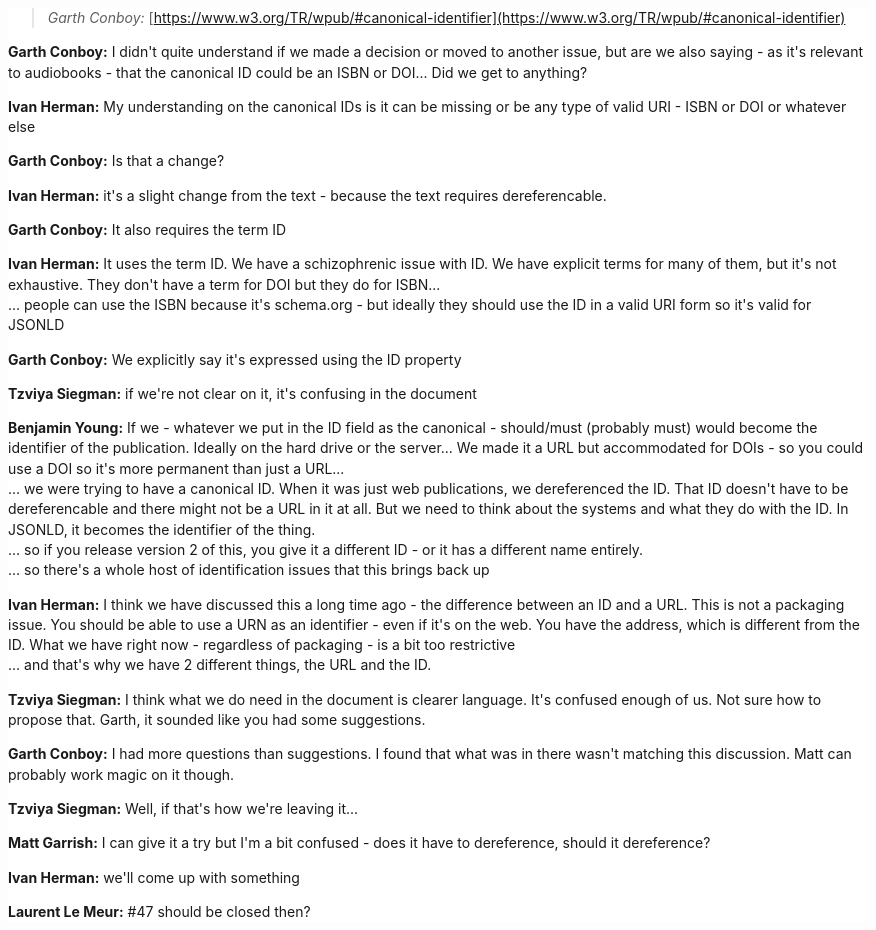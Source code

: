 > *Garth Conboy:* [https://www.w3.org/TR/wpub/#canonical-identifier](https://www.w3.org/TR/wpub/#canonical-identifier)

**Garth Conboy:** I didn't quite understand if we made a decision or moved to another issue, but are we also saying - as it's relevant to audiobooks - that the canonical ID could be an ISBN or DOI...  Did we get to anything?  

**Ivan Herman:** My understanding on the canonical IDs is it can be missing or be any type of valid URI - ISBN or DOI or whatever else  

**Garth Conboy:** Is that a change?  

**Ivan Herman:** it's a slight change from the text - because the text requires dereferencable.  

**Garth Conboy:** It also requires the term ID  

**Ivan Herman:** It uses the term ID.  We have a schizophrenic issue with ID.  We have explicit terms for many of them, but it's not exhaustive.  They don't have a term for DOI but they do for ISBN...  
… people can use the ISBN because it's schema.org - but ideally they should use the ID in a valid URI form so it's valid for JSONLD  

**Garth Conboy:** We explicitly say it's expressed using the ID property  

**Tzviya Siegman:** if we're not clear on it, it's confusing in the document  

**Benjamin Young:** If we - whatever we put in the ID field as the canonical - should/must (probably must) would become the identifier of the publication.  Ideally on the hard drive or the server...  We made it a URL but accommodated for DOIs - so you could use a DOI so it's more permanent than just a URL...  
… we were trying to have a canonical ID.  When it was just web publications, we dereferenced the ID.  That ID doesn't have to be dereferencable and there might not be a URL in it at all.  But we need to think about the systems and what they do with the ID.  In JSONLD, it becomes the identifier of the thing.  
… so if you release version 2 of this, you give it a different ID - or it has a different name entirely.  
… so there's a whole host of identification issues that this brings back up  

**Ivan Herman:** I think we have discussed this a long time ago - the difference between an ID and a URL.  This is not a packaging issue.  You should be able to use a URN as an identifier - even if it's on the web.  You have the address, which is different from the ID.  What we have right now - regardless of packaging - is a bit too restrictive  
… and that's why we have 2 different things, the URL and the ID.  

**Tzviya Siegman:** I think what we do need in the document is clearer language.  It's confused enough of us.  Not sure how to propose that.  Garth, it sounded like you had some suggestions.  

**Garth Conboy:** I had more questions than suggestions.  I found that what was in there wasn't matching this discussion.  Matt can probably work magic on it though.  

**Tzviya Siegman:** Well, if that's how we're leaving it...  

**Matt Garrish:** I can give it a try but I'm a bit confused - does it have to dereference, should it dereference?  

**Ivan Herman:** we'll come up with something  

**Laurent Le Meur:** #47 should be closed then?  
